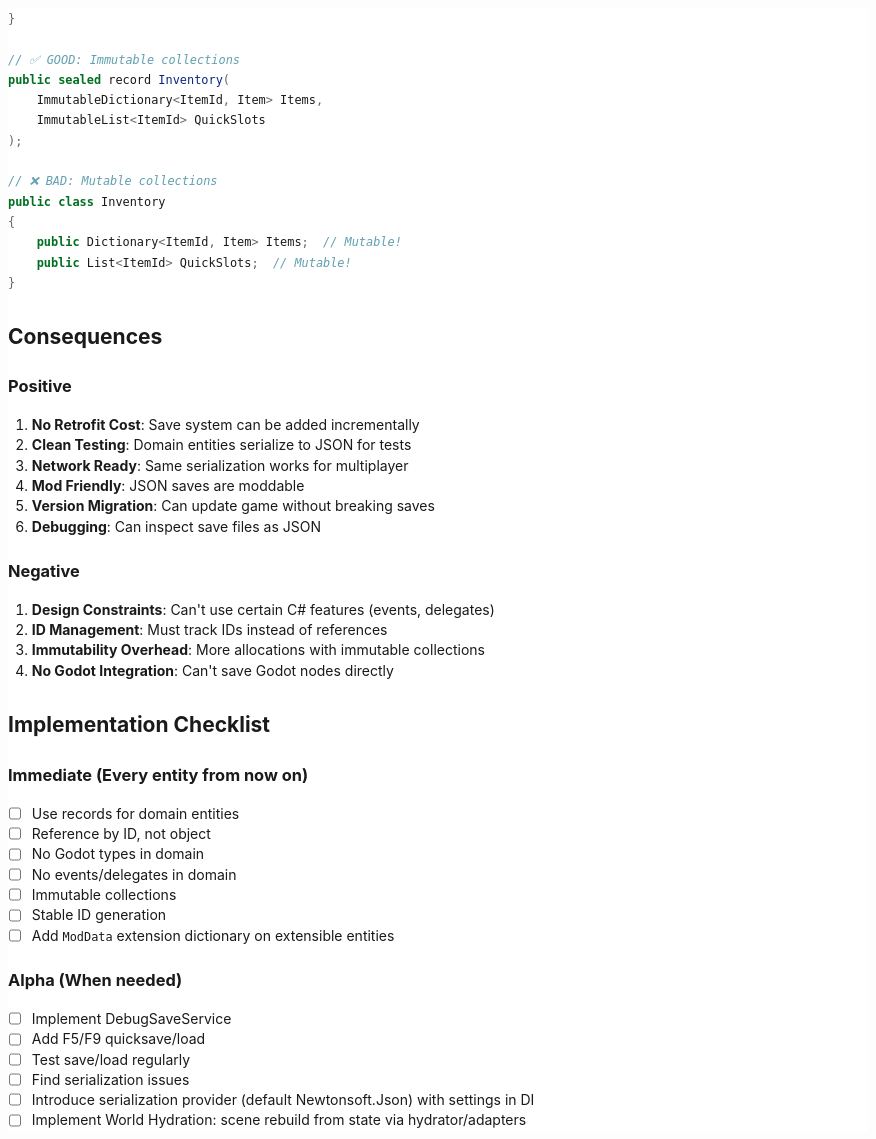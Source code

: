 ```csharp
}

// ✅ GOOD: Immutable collections
public sealed record Inventory(
    ImmutableDictionary<ItemId, Item> Items,
    ImmutableList<ItemId> QuickSlots
);

// ❌ BAD: Mutable collections
public class Inventory
{
    public Dictionary<ItemId, Item> Items;  // Mutable!
    public List<ItemId> QuickSlots;  // Mutable!
}
```

## Consequences

### Positive

1. **No Retrofit Cost**: Save system can be added incrementally
2. **Clean Testing**: Domain entities serialize to JSON for tests
3. **Network Ready**: Same serialization works for multiplayer
4. **Mod Friendly**: JSON saves are moddable
5. **Version Migration**: Can update game without breaking saves
6. **Debugging**: Can inspect save files as JSON

### Negative

1. **Design Constraints**: Can't use certain C# features (events, delegates)
2. **ID Management**: Must track IDs instead of references
3. **Immutability Overhead**: More allocations with immutable collections
4. **No Godot Integration**: Can't save Godot nodes directly

## Implementation Checklist

### Immediate (Every entity from now on)
- [ ] Use records for domain entities
- [ ] Reference by ID, not object
- [ ] No Godot types in domain
- [ ] No events/delegates in domain
- [ ] Immutable collections
- [ ] Stable ID generation
- [ ] Add `ModData` extension dictionary on extensible entities

### Alpha (When needed)
- [ ] Implement DebugSaveService
- [ ] Add F5/F9 quicksave/load
- [ ] Test save/load regularly
- [ ] Find serialization issues
- [ ] Introduce serialization provider (default Newtonsoft.Json) with settings in DI
- [ ] Implement World Hydration: scene rebuild from state via hydrator/adapters
